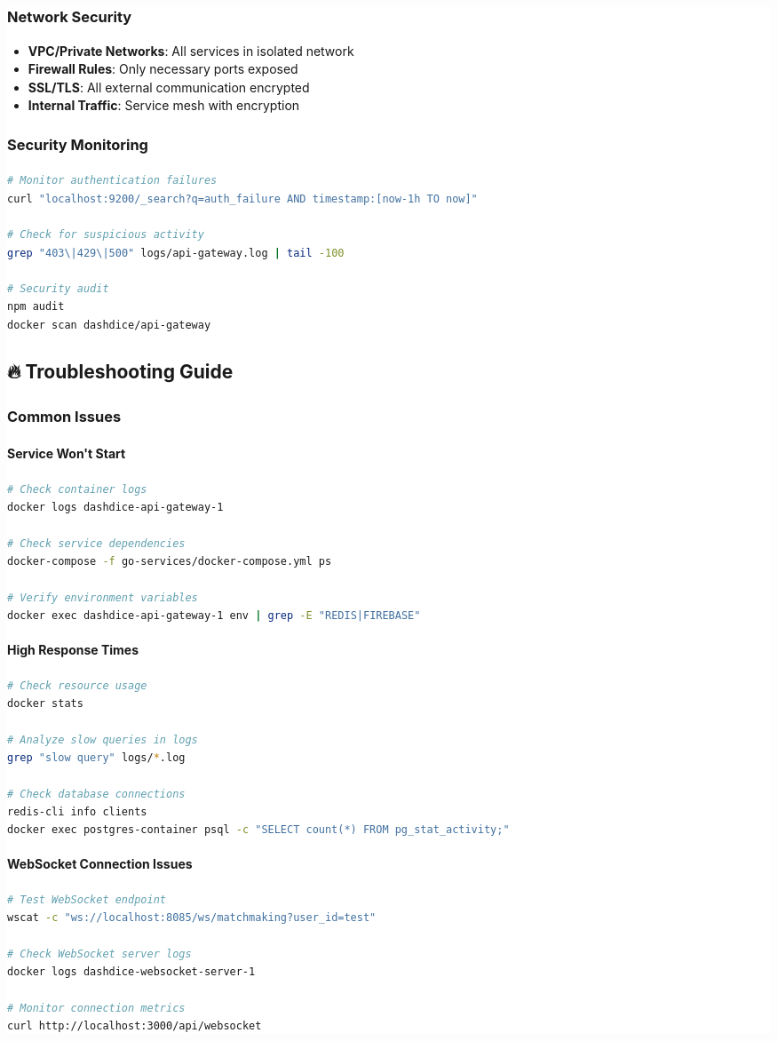 ### Network Security
- **VPC/Private Networks**: All services in isolated network
- **Firewall Rules**: Only necessary ports exposed
- **SSL/TLS**: All external communication encrypted
- **Internal Traffic**: Service mesh with encryption

### Security Monitoring
```bash
# Monitor authentication failures
curl "localhost:9200/_search?q=auth_failure AND timestamp:[now-1h TO now]"

# Check for suspicious activity
grep "403\|429\|500" logs/api-gateway.log | tail -100

# Security audit
npm audit
docker scan dashdice/api-gateway
```

## 🔥 Troubleshooting Guide

### Common Issues

#### Service Won't Start
```bash
# Check container logs
docker logs dashdice-api-gateway-1

# Check service dependencies
docker-compose -f go-services/docker-compose.yml ps

# Verify environment variables
docker exec dashdice-api-gateway-1 env | grep -E "REDIS|FIREBASE"
```

#### High Response Times
```bash
# Check resource usage
docker stats

# Analyze slow queries in logs
grep "slow query" logs/*.log

# Check database connections
redis-cli info clients
docker exec postgres-container psql -c "SELECT count(*) FROM pg_stat_activity;"
```

#### WebSocket Connection Issues
```bash
# Test WebSocket endpoint
wscat -c "ws://localhost:8085/ws/matchmaking?user_id=test"

# Check WebSocket server logs
docker logs dashdice-websocket-server-1

# Monitor connection metrics
curl http://localhost:3000/api/websocket
```
